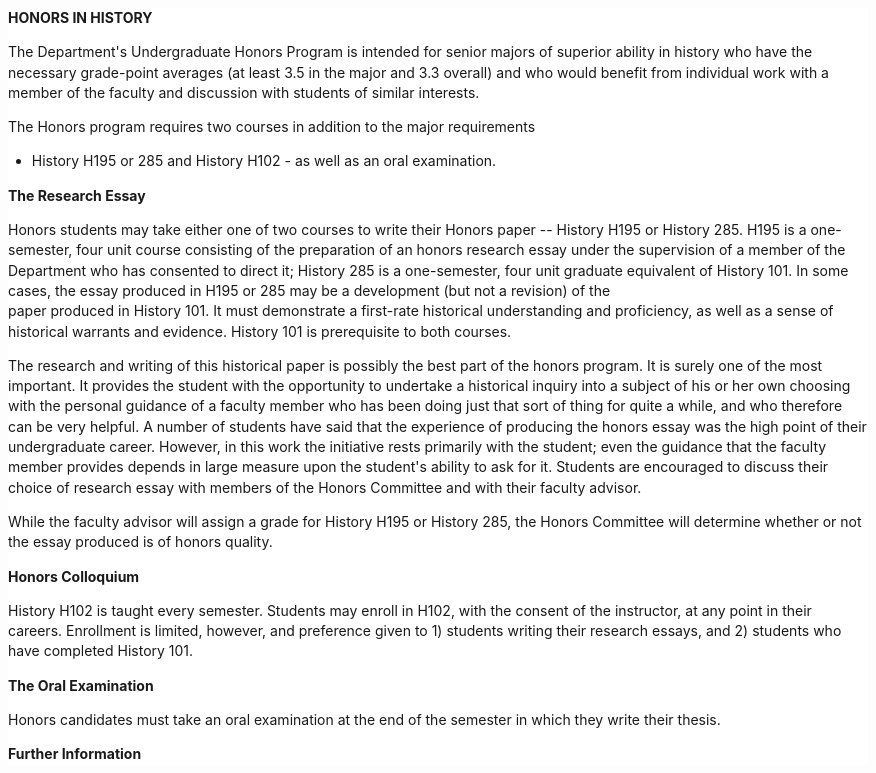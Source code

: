   

**HONORS IN HISTORY**

The Department's Undergraduate Honors Program is intended for senior majors of
superior ability in history who have the necessary grade-point averages (at
least 3.5 in the major and 3.3 overall) and who would benefit from individual
work with a member of the faculty and discussion with students of similar
interests.

The Honors program requires two courses in addition to the major requirements
- History H195 or 285 and History H102 - as well as an oral examination.

**The Research Essay**

Honors students may take either one of two courses to write their Honors paper
-- History H195 or History 285. H195 is a one-semester, four unit course
consisting of the preparation of an honors research essay under the
supervision of a member of the Department who has consented to direct it;
History 285 is a one-semester, four unit graduate equivalent of History 101.
In some cases, the essay produced in H195 or 285 may be a development (but not
a revision) of the  
paper produced in History 101. It must demonstrate a first-rate historical
understanding and proficiency, as well as a sense of historical warrants and
evidence. History 101 is prerequisite to both courses.

The research and writing of this historical paper is possibly the best part of
the honors program. It is surely one of the most important. It provides the
student with the opportunity to undertake a historical inquiry into a subject
of his or her own choosing with the personal guidance of a faculty member who
has been doing just that sort of thing for quite a while, and who therefore
can be very helpful. A number of students have said that the experience of
producing the honors essay was the high point of their undergraduate career.
However, in this work the initiative rests primarily with the student; even
the guidance that the faculty member provides depends in large measure upon
the student's ability to ask for it. Students are encouraged to discuss their
choice of research essay with members of the Honors Committee and with their
faculty advisor.

While the faculty advisor will assign a grade for History H195 or History 285,
the Honors Committee will determine whether or not the essay produced is of
honors quality.

**Honors Colloquium**

History H102 is taught every semester. Students may enroll in H102, with the
consent of the instructor, at any point in their careers. Enrollment is
limited, however, and preference given to 1) students writing their research
essays, and 2) students who have completed History 101.

**The Oral Examination**

Honors candidates must take an oral examination at the end of the semester in
which they write their thesis.

**Further Information**

